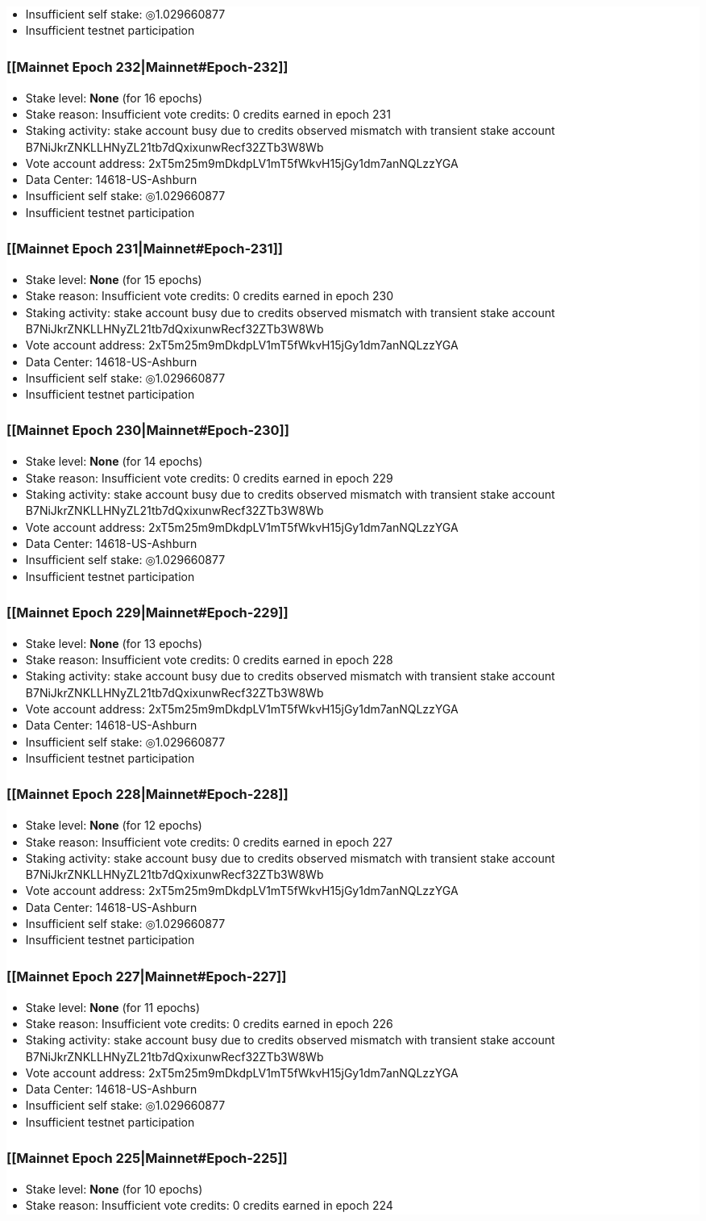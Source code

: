 * Insufficient self stake: ◎1.029660877
* Insufficient testnet participation
### [[Mainnet Epoch 232|Mainnet#Epoch-232]]
* Stake level: **None** (for 16 epochs)
* Stake reason: Insufficient vote credits: 0 credits earned in epoch 231
* Staking activity: stake account busy due to credits observed mismatch with transient stake account B7NiJkrZNKLLHNyZL21tb7dQxixunwRecf32ZTb3W8Wb
* Vote account address: 2xT5m25m9mDkdpLV1mT5fWkvH15jGy1dm7anNQLzzYGA
* Data Center: 14618-US-Ashburn
* Insufficient self stake: ◎1.029660877
* Insufficient testnet participation
### [[Mainnet Epoch 231|Mainnet#Epoch-231]]
* Stake level: **None** (for 15 epochs)
* Stake reason: Insufficient vote credits: 0 credits earned in epoch 230
* Staking activity: stake account busy due to credits observed mismatch with transient stake account B7NiJkrZNKLLHNyZL21tb7dQxixunwRecf32ZTb3W8Wb
* Vote account address: 2xT5m25m9mDkdpLV1mT5fWkvH15jGy1dm7anNQLzzYGA
* Data Center: 14618-US-Ashburn
* Insufficient self stake: ◎1.029660877
* Insufficient testnet participation
### [[Mainnet Epoch 230|Mainnet#Epoch-230]]
* Stake level: **None** (for 14 epochs)
* Stake reason: Insufficient vote credits: 0 credits earned in epoch 229
* Staking activity: stake account busy due to credits observed mismatch with transient stake account B7NiJkrZNKLLHNyZL21tb7dQxixunwRecf32ZTb3W8Wb
* Vote account address: 2xT5m25m9mDkdpLV1mT5fWkvH15jGy1dm7anNQLzzYGA
* Data Center: 14618-US-Ashburn
* Insufficient self stake: ◎1.029660877
* Insufficient testnet participation
### [[Mainnet Epoch 229|Mainnet#Epoch-229]]
* Stake level: **None** (for 13 epochs)
* Stake reason: Insufficient vote credits: 0 credits earned in epoch 228
* Staking activity: stake account busy due to credits observed mismatch with transient stake account B7NiJkrZNKLLHNyZL21tb7dQxixunwRecf32ZTb3W8Wb
* Vote account address: 2xT5m25m9mDkdpLV1mT5fWkvH15jGy1dm7anNQLzzYGA
* Data Center: 14618-US-Ashburn
* Insufficient self stake: ◎1.029660877
* Insufficient testnet participation
### [[Mainnet Epoch 228|Mainnet#Epoch-228]]
* Stake level: **None** (for 12 epochs)
* Stake reason: Insufficient vote credits: 0 credits earned in epoch 227
* Staking activity: stake account busy due to credits observed mismatch with transient stake account B7NiJkrZNKLLHNyZL21tb7dQxixunwRecf32ZTb3W8Wb
* Vote account address: 2xT5m25m9mDkdpLV1mT5fWkvH15jGy1dm7anNQLzzYGA
* Data Center: 14618-US-Ashburn
* Insufficient self stake: ◎1.029660877
* Insufficient testnet participation
### [[Mainnet Epoch 227|Mainnet#Epoch-227]]
* Stake level: **None** (for 11 epochs)
* Stake reason: Insufficient vote credits: 0 credits earned in epoch 226
* Staking activity: stake account busy due to credits observed mismatch with transient stake account B7NiJkrZNKLLHNyZL21tb7dQxixunwRecf32ZTb3W8Wb
* Vote account address: 2xT5m25m9mDkdpLV1mT5fWkvH15jGy1dm7anNQLzzYGA
* Data Center: 14618-US-Ashburn
* Insufficient self stake: ◎1.029660877
* Insufficient testnet participation
### [[Mainnet Epoch 225|Mainnet#Epoch-225]]
* Stake level: **None** (for 10 epochs)
* Stake reason: Insufficient vote credits: 0 credits earned in epoch 224